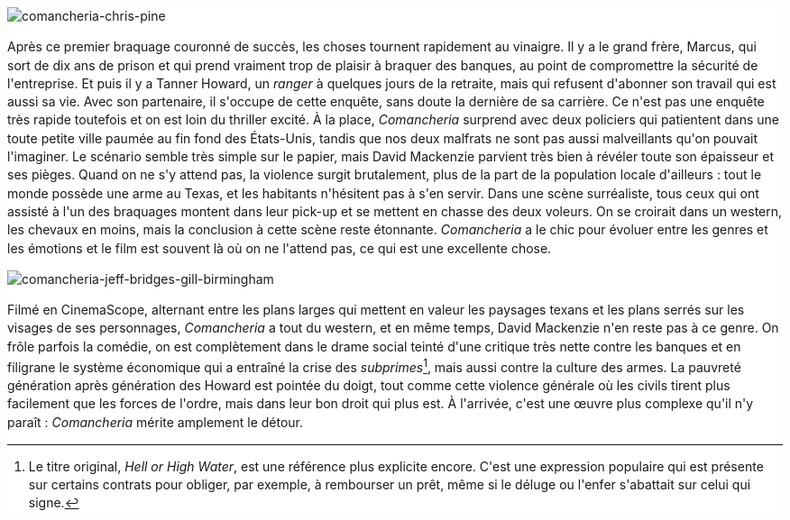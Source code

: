<img src="https://voiretmanger.fr/wp-content/uploads/2016/09/comancheria-chris-pine.jpg" alt="comancheria-chris-pine" width="2100" height="1400" class="aligncenter size-full wp-image-16656" />

Après ce premier braquage couronné de succès, les choses tournent rapidement au vinaigre. Il y a le grand frère, Marcus, qui sort de dix ans de prison et qui prend vraiment trop de plaisir à braquer des banques, au point de compromettre la sécurité de l'entreprise. Et puis il y a Tanner Howard, un *ranger* à quelques jours de la retraite, mais qui refusent d'abonner son travail qui est aussi sa vie. Avec son partenaire, il s'occupe de cette enquête, sans doute la dernière de sa carrière. Ce n'est pas une enquête très rapide toutefois et on est loin du thriller excité. À la place, *Comancheria* surprend avec deux policiers qui patientent dans une toute petite ville paumée au fin fond des États-Unis, tandis que nos deux malfrats ne sont pas aussi malveillants qu'on pouvait l'imaginer. Le scénario semble très simple sur le papier, mais David Mackenzie parvient très bien à révéler toute son épaisseur et ses pièges. Quand on ne s'y attend pas, la violence surgit brutalement, plus de la part de la population locale d'ailleurs : tout le monde possède une arme au Texas, et les habitants n'hésitent pas à s'en servir. Dans une scène surréaliste, tous ceux qui ont assisté à l'un des braquages montent dans leur pick-up et se mettent en chasse des deux voleurs. On se croirait dans un western, les chevaux en moins, mais la conclusion à cette scène reste étonnante. *Comancheria* a le chic pour évoluer entre les genres et les émotions et le film est souvent là où on ne l'attend pas, ce qui est une excellente chose.

<img src="https://voiretmanger.fr/wp-content/uploads/2016/09/comancheria-jeff-bridges-gill-birmingham.jpg" alt="comancheria-jeff-bridges-gill-birmingham" width="2100" height="1400" class="aligncenter size-full wp-image-16657" />

Filmé en CinemaScope, alternant entre les plans larges qui mettent en valeur les paysages texans et les plans serrés sur les visages de ses personnages, *Comancheria* a tout du western, et en même temps, David Mackenzie n'en reste pas à ce genre. On frôle parfois la comédie, on est complètement dans le drame social teinté d'une critique très nette contre les banques et en filigrane le système économique qui a entraîné la crise des *subprimes*[^2], mais aussi contre la culture des armes. La pauvreté génération après génération des Howard est pointée du doigt, tout comme cette violence générale où les civils tirent plus facilement que les forces de l'ordre, mais dans leur bon droit qui plus est. À l'arrivée, c'est une œuvre plus complexe qu'il n'y paraît : *Comancheria* mérite amplement le détour.

[^1]: On les retrouve dans leur registre inimitable et il suffit de quelques notes de violons pour les reconnaître. Néanmoins, ils ne se sont pas répétés et la [bande-originale](http://amzn.to/2cz9Dlw) est ici assez différente de leurs travaux précédents, plus portée sur le piano. Dommage que l'on ait si peu de morceaux pendant le film, mais il a fallu aussi faire un petit peu de place pour des titres de country.

[^2]: Le titre original, *Hell or High Water*, est une référence plus explicite encore. C'est une expression populaire qui est présente sur certains contrats pour obliger, par exemple, à rembourser un prêt, même si le déluge ou l'enfer s'abattait sur celui qui signe.